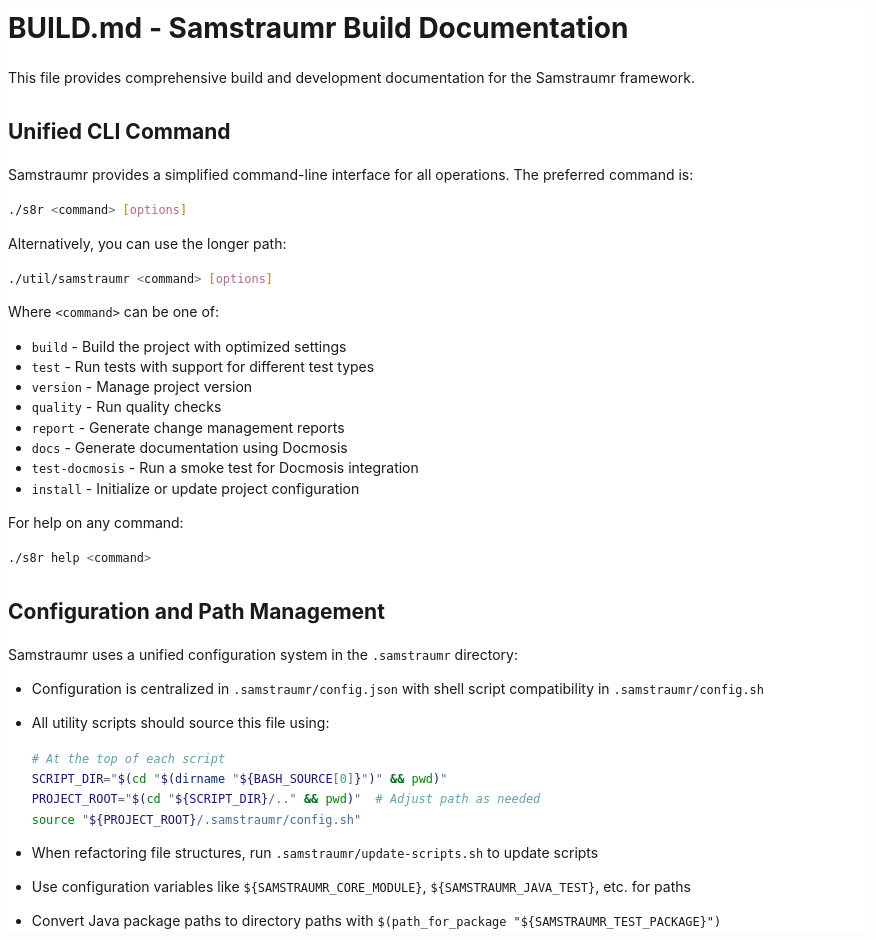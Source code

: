 

# BUILD.md - Samstraumr Build Documentation

This file provides comprehensive build and development documentation for the Samstraumr framework.

## Unified CLI Command

Samstraumr provides a simplified command-line interface for all operations. The preferred command is:

```bash
./s8r <command> [options]
```

Alternatively, you can use the longer path:

```bash
./util/samstraumr <command> [options]
```

Where `<command>` can be one of:
- `build` - Build the project with optimized settings
- `test` - Run tests with support for different test types
- `version` - Manage project version
- `quality` - Run quality checks
- `report` - Generate change management reports
- `docs` - Generate documentation using Docmosis
- `test-docmosis` - Run a smoke test for Docmosis integration
- `install` - Initialize or update project configuration

For help on any command:

```bash
./s8r help <command>
```

## Configuration and Path Management

Samstraumr uses a unified configuration system in the `.samstraumr` directory:

- Configuration is centralized in `.samstraumr/config.json` with shell script compatibility in `.samstraumr/config.sh`
- All utility scripts should source this file using:

  ```bash
  # At the top of each script
  SCRIPT_DIR="$(cd "$(dirname "${BASH_SOURCE[0]}")" && pwd)"
  PROJECT_ROOT="$(cd "${SCRIPT_DIR}/.." && pwd)"  # Adjust path as needed
  source "${PROJECT_ROOT}/.samstraumr/config.sh"
  ```
- When refactoring file structures, run `.samstraumr/update-scripts.sh` to update scripts
- Use configuration variables like `${SAMSTRAUMR_CORE_MODULE}`, `${SAMSTRAUMR_JAVA_TEST}`, etc. for paths
- Convert Java package paths to directory paths with `$(path_for_package "${SAMSTRAUMR_TEST_PACKAGE}")`
